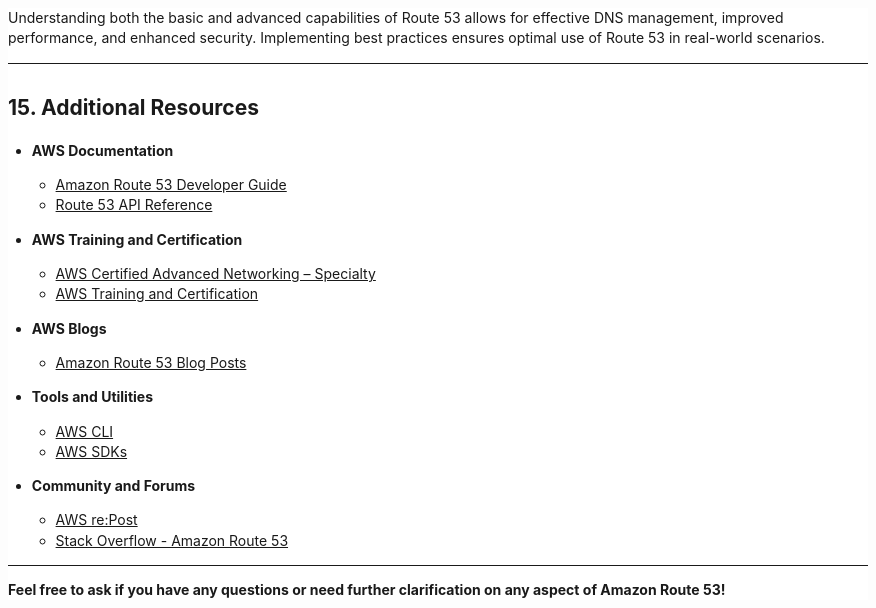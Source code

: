 Understanding both the basic and advanced capabilities of Route 53 allows for effective DNS management, improved performance, and enhanced security. Implementing best practices ensures optimal use of Route 53 in real-world scenarios.

---

## **15. Additional Resources**

- **AWS Documentation**
  - [Amazon Route 53 Developer Guide](https://docs.aws.amazon.com/Route53/latest/DeveloperGuide/Welcome.html)
  - [Route 53 API Reference](https://docs.aws.amazon.com/Route53/latest/APIReference/Welcome.html)

- **AWS Training and Certification**
  - [AWS Certified Advanced Networking – Specialty](https://aws.amazon.com/certification/certified-advanced-networking-specialty/)
  - [AWS Training and Certification](https://aws.amazon.com/training/)

- **AWS Blogs**
  - [Amazon Route 53 Blog Posts](https://aws.amazon.com/blogs/networking-and-content-delivery/category/networking-content-delivery/amazon-route-53/)

- **Tools and Utilities**
  - [AWS CLI](https://aws.amazon.com/cli/)
  - [AWS SDKs](https://aws.amazon.com/tools/)

- **Community and Forums**
  - [AWS re:Post](https://repost.aws/)
  - [Stack Overflow - Amazon Route 53](https://stackoverflow.com/questions/tagged/amazon-route53)

---

**Feel free to ask if you have any questions or need further clarification on any aspect of Amazon Route 53!**